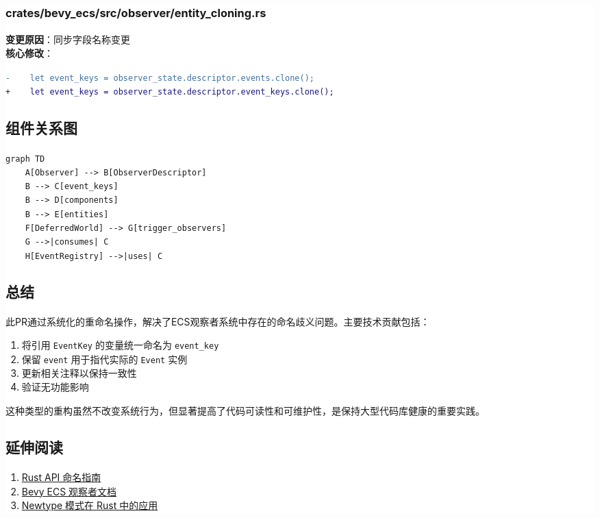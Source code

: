 ### crates/bevy_ecs/src/observer/entity_cloning.rs
**变更原因**：同步字段名称变更  
**核心修改**：
```diff
-    let event_keys = observer_state.descriptor.events.clone();
+    let event_keys = observer_state.descriptor.event_keys.clone();
```

## 组件关系图

```mermaid
graph TD
    A[Observer] --> B[ObserverDescriptor]
    B --> C[event_keys]
    B --> D[components]
    B --> E[entities]
    F[DeferredWorld] --> G[trigger_observers]
    G -->|consumes| C
    H[EventRegistry] -->|uses| C
```

## 总结
此PR通过系统化的重命名操作，解决了ECS观察者系统中存在的命名歧义问题。主要技术贡献包括：
1. 将引用 `EventKey` 的变量统一命名为 `event_key`
2. 保留 `event` 用于指代实际的 `Event` 实例
3. 更新相关注释以保持一致性
4. 验证无功能影响

这种类型的重构虽然不改变系统行为，但显著提高了代码可读性和可维护性，是保持大型代码库健康的重要实践。

## 延伸阅读
1. [Rust API 命名指南](https://rust-lang.github.io/api-guidelines/naming.html)
2. [Bevy ECS 观察者文档](https://docs.rs/bevy_ecs/latest/bevy_ecs/observer/index.html)
3. [Newtype 模式在 Rust 中的应用](https://doc.rust-lang.org/rust-by-example/generics/new_types.html)